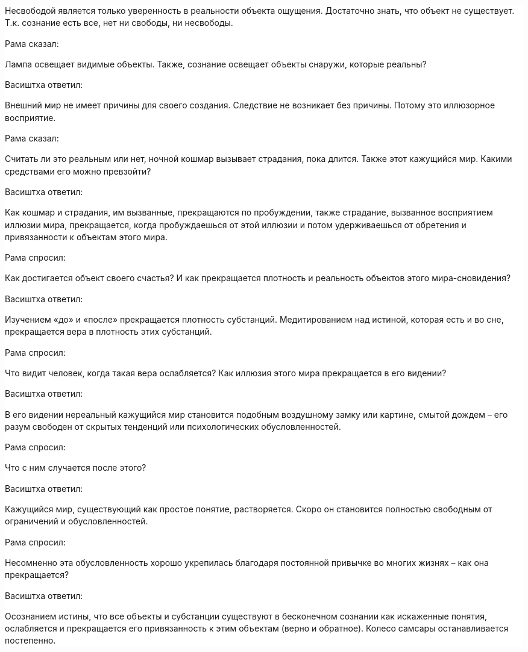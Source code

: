 Несвободой является только уверенность в реальности объекта ощущения. Достаточно знать, что объект не существует. Т.к. сознание есть все, нет ни свободы, ни несвободы.

Рама сказал:

Лампа освещает видимые объекты. Также, сознание освещает объекты снаружи, которые реальны?

Васиштха ответил:

Внешний мир не имеет причины для своего создания. Следствие не возникает без причины. Потому это иллюзорное восприятие.

Рама сказал:

Считать ли это реальным или нет, ночной кошмар вызывает страдания, пока длится. Также этот кажущийся мир. Какими средствами его можно превзойти?

Васиштха ответил:

Как кошмар и страдания, им вызванные, прекращаются по пробуждении, также страдание, вызванное восприятием иллюзии мира, прекращается, когда пробуждаешься от этой иллюзии и потом удерживаешься от обретения и привязанности к объектам этого мира.

Рама спросил:

Как достигается объект своего счастья? И как прекращается плотность и реальность объектов этого мира-сновидения?

Васиштха ответил:

Изучением «до» и «после» прекращается плотность субстанций. Медитированием над истиной, которая есть и во сне, прекращается вера в плотность этих субстанций.

Рама спросил:

Что видит человек, когда такая вера ослабляется? Как иллюзия этого мира прекращается в его видении?

Васиштха ответил:

В его видении нереальный кажущийся мир становится подобным воздушному замку или картине, смытой дождем – его разум свободен от скрытых тенденций или психологических обусловленностей.

Рама спросил:

Что с ним случается после этого?

Васиштха ответил:

Кажущийся мир, существующий как простое понятие, растворяется. Скоро он становится полностью свободным от ограничений и обусловленностей.

Рама спросил:

Несомненно эта обусловленность хорошо укрепилась благодаря постоянной привычке во многих жизнях – как она прекращается?

Васиштха ответил:

Осознанием истины, что все объекты и субстанции существуют в бесконечном сознании как искаженные понятия, ослабляется и прекращается его привязанность к этим объектам (верно и обратное). Колесо самсары останавливается постепенно.

